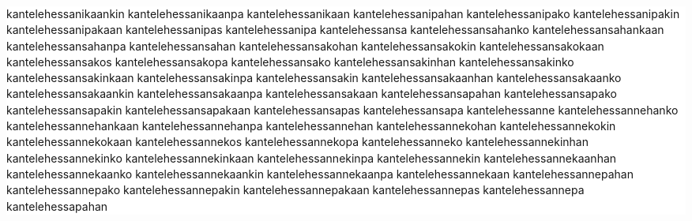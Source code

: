 kantelehessanikaankin
kantelehessanikaanpa
kantelehessanikaan
kantelehessanipahan
kantelehessanipako
kantelehessanipakin
kantelehessanipakaan
kantelehessanipas
kantelehessanipa
kantelehessansa
kantelehessansahanko
kantelehessansahankaan
kantelehessansahanpa
kantelehessansahan
kantelehessansakohan
kantelehessansakokin
kantelehessansakokaan
kantelehessansakos
kantelehessansakopa
kantelehessansako
kantelehessansakinhan
kantelehessansakinko
kantelehessansakinkaan
kantelehessansakinpa
kantelehessansakin
kantelehessansakaanhan
kantelehessansakaanko
kantelehessansakaankin
kantelehessansakaanpa
kantelehessansakaan
kantelehessansapahan
kantelehessansapako
kantelehessansapakin
kantelehessansapakaan
kantelehessansapas
kantelehessansapa
kantelehessanne
kantelehessannehanko
kantelehessannehankaan
kantelehessannehanpa
kantelehessannehan
kantelehessannekohan
kantelehessannekokin
kantelehessannekokaan
kantelehessannekos
kantelehessannekopa
kantelehessanneko
kantelehessannekinhan
kantelehessannekinko
kantelehessannekinkaan
kantelehessannekinpa
kantelehessannekin
kantelehessannekaanhan
kantelehessannekaanko
kantelehessannekaankin
kantelehessannekaanpa
kantelehessannekaan
kantelehessannepahan
kantelehessannepako
kantelehessannepakin
kantelehessannepakaan
kantelehessannepas
kantelehessannepa
kantelehessapahan